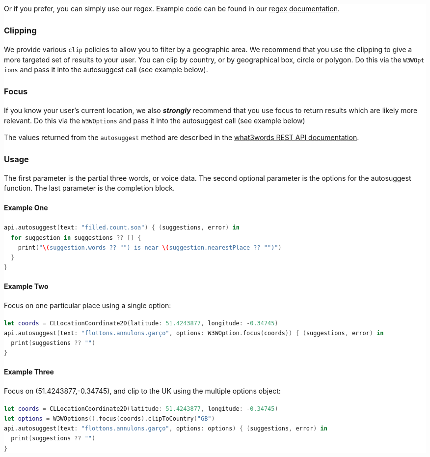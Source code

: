 Or if you prefer, you can simply use our regex. Example code can be found in our [regex documentation](https://developer.what3words.com/tutorial/detecting-if-text-is-in-the-format-of-a-3-word-address).


### Clipping

We provide various `clip` policies to allow you to filter by a geographic area. We recommend that you use the clipping to give a more targeted set of results to your user. You can clip by country, or by geographical box, circle or polygon.  Do this via the `W3WOptions` and pass it into the autosuggest call (see example below).

### Focus

If you know your user’s current location, we also ***strongly*** recommend that you use focus to return results which are likely more relevant.  Do this via the `W3WOptions` and pass it into the autosuggest call (see example below)


The values returned from the `autosuggest` method are described in the [what3words REST API documentation](https://developer.what3words.com/public-api/docs#autosuggest).

### Usage

The first parameter is the partial three words, or voice data.  The second optional parameter is the options for the autosuggest function.  The last parameter is the completion block.

#### Example One
```swift
api.autosuggest(text: "filled.count.soa") { (suggestions, error) in
  for suggestion in suggestions ?? [] {
    print("\(suggestion.words ?? "") is near \(suggestion.nearestPlace ?? "")")
  }
}
```

#### Example Two
Focus on one particular place using a single option:

```swift
let coords = CLLocationCoordinate2D(latitude: 51.4243877, longitude: -0.34745)
api.autosuggest(text: "flottons.annulons.garço", options: W3WOption.focus(coords)) { (suggestions, error) in
  print(suggestions ?? "")
}
```


#### Example Three
Focus on (51.4243877,-0.34745), and clip to the UK using the multiple options object:
 
```swift
let coords = CLLocationCoordinate2D(latitude: 51.4243877, longitude: -0.34745)
let options = W3WOptions().focus(coords).clipToCountry("GB")
api.autosuggest(text: "flottons.annulons.garço", options: options) { (suggestions, error) in
  print(suggestions ?? "")
}
```
